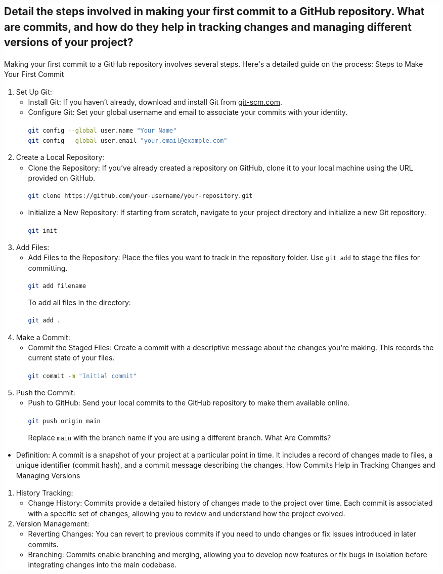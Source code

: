 ## Detail the steps involved in making your first commit to a GitHub repository. What are commits, and how do they help in tracking changes and managing different versions of your project?
Making your first commit to a GitHub repository involves several steps. Here's a detailed guide on the process:
Steps to Make Your First Commit
1. Set Up Git:
   - Install Git: If you haven’t already, download and install Git from [git-scm.com](https://git-scm.com/).
   - Configure Git: Set your global username and email to associate your commits with your identity.
     ```bash
     git config --global user.name "Your Name"
     git config --global user.email "your.email@example.com"
     ```
2. Create a Local Repository:
   - Clone the Repository: If you’ve already created a repository on GitHub, clone it to your local machine using the URL provided on GitHub.
     ```bash
     git clone https://github.com/your-username/your-repository.git
     ```
   - Initialize a New Repository: If starting from scratch, navigate to your project directory and initialize a new Git repository.
     ```bash
     git init
     ```
3. Add Files:
   - Add Files to the Repository: Place the files you want to track in the repository folder. Use `git add` to stage the files for committing.
     ```bash
     git add filename
     ```
     To add all files in the directory:
     ```bash
     git add .
     ```
4. Make a Commit:
   - Commit the Staged Files: Create a commit with a descriptive message about the changes you’re making. This records the current state of your files.
     ```bash
     git commit -m "Initial commit"
     ```
5. Push the Commit:
   - Push to GitHub: Send your local commits to the GitHub repository to make them available online.
     ```bash
     git push origin main
     ```
     Replace `main` with the branch name if you are using a different branch.
What Are Commits?
- Definition: A commit is a snapshot of your project at a particular point in time. It includes a record of changes made to files, a unique identifier (commit hash), and a commit message describing the changes.
How Commits Help in Tracking Changes and Managing Versions
1. History Tracking:
   - Change History: Commits provide a detailed history of changes made to the project over time. Each commit is associated with a specific set of changes, allowing you to review and understand how the project evolved.
2. Version Management:
   - Reverting Changes: You can revert to previous commits if you need to undo changes or fix issues introduced in later commits.
   - Branching: Commits enable branching and merging, allowing you to develop new features or fix bugs in isolation before integrating changes into the main codebase.
